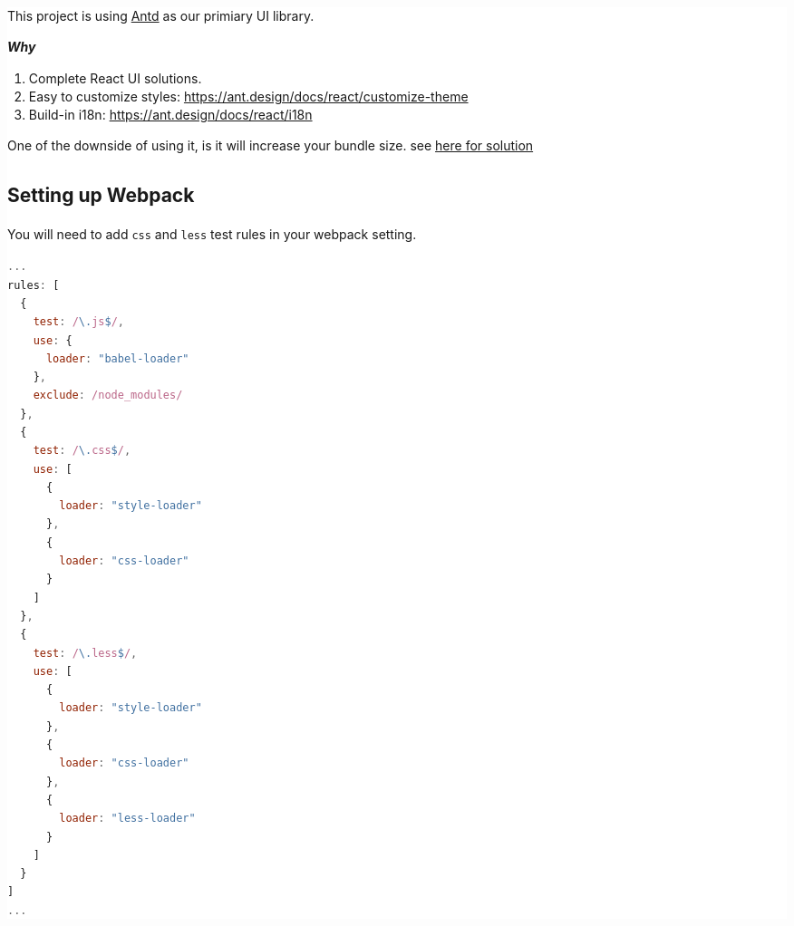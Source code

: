 This project is using [Antd](https://ant.design/) as our primiary UI library.

**_Why_**

1.  Complete React UI solutions.
2.  Easy to customize styles: https://ant.design/docs/react/customize-theme
3.  Build-in i18n: https://ant.design/docs/react/i18n

One of the downside of using it, is it will increase your bundle size. see [here for solution](https://github.com/Canner/canner-slate-editor#2-editors-bundle-size-is-too-large)

## Setting up Webpack

You will need to add `css` and `less` test rules in your webpack setting.

```js
...
rules: [
  {
    test: /\.js$/,
    use: {
      loader: "babel-loader"
    },
    exclude: /node_modules/
  },
  {
    test: /\.css$/,
    use: [
      {
        loader: "style-loader"
      },
      {
        loader: "css-loader"
      }
    ]
  },
  {
    test: /\.less$/,
    use: [
      {
        loader: "style-loader"
      },
      {
        loader: "css-loader"
      },
      {
        loader: "less-loader"
      }
    ]
  }
]
...
```
